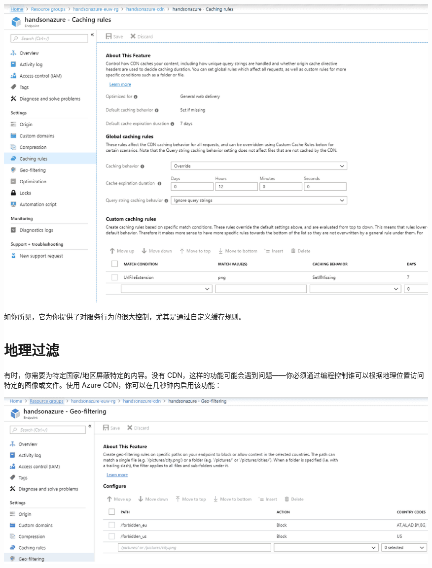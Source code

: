 ![](img/fd3f71bf-5ce2-48ee-b47e-ff57a87a9203.png)

如你所见，它为你提供了对服务行为的很大控制，尤其是通过自定义缓存规则。

# 地理过滤

有时，你需要为特定国家/地区屏蔽特定的内容。没有 CDN，这样的功能可能会遇到问题——你必须通过编程控制谁可以根据地理位置访问特定的图像或文件。使用 Azure CDN，你可以在几秒钟内启用该功能：

![](img/efd35d78-aa07-46ed-9a1a-66e32a2ebdfd.png)
